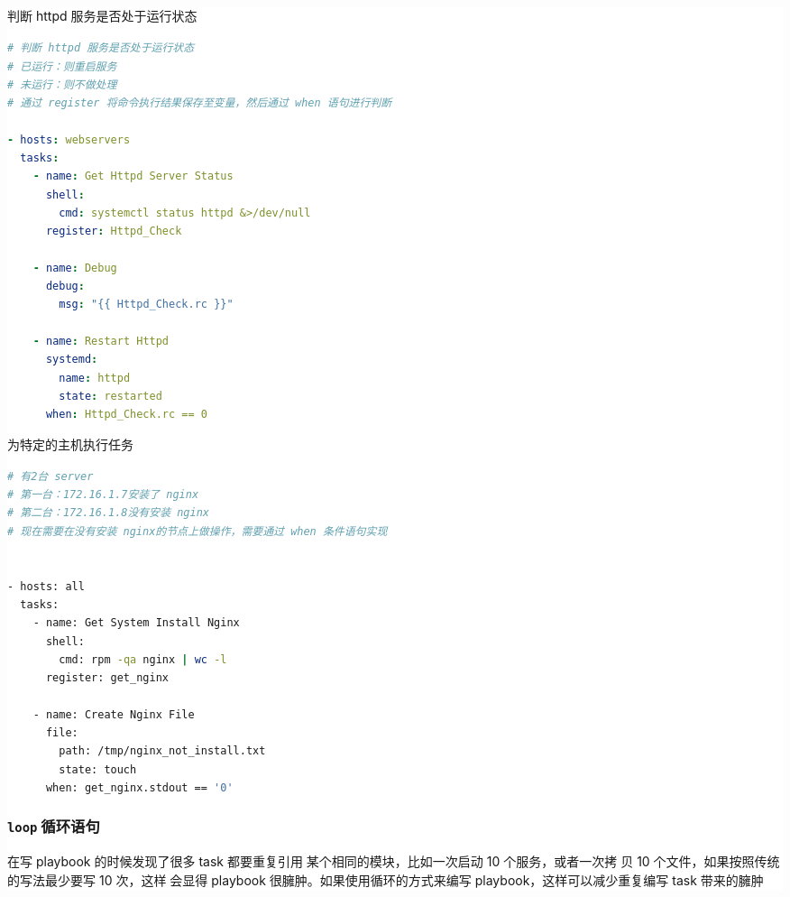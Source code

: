判断 httpd 服务是否处于运行状态

```yaml
# 判断 httpd 服务是否处于运行状态
# 已运行：则重启服务
# 未运行：则不做处理
# 通过 register 将命令执行结果保存至变量，然后通过 when 语句进行判断

- hosts: webservers
  tasks:
    - name: Get Httpd Server Status
      shell:
        cmd: systemctl status httpd &>/dev/null
      register: Httpd_Check

    - name: Debug
      debug:
        msg: "{{ Httpd_Check.rc }}"

    - name: Restart Httpd
      systemd:
        name: httpd
        state: restarted
      when: Httpd_Check.rc == 0
```

为特定的主机执行任务

```bash
# 有2台 server
# 第一台：172.16.1.7安装了 nginx
# 第二台：172.16.1.8没有安装 nginx
# 现在需要在没有安装 nginx的节点上做操作，需要通过 when 条件语句实现


- hosts: all
  tasks:
    - name: Get System Install Nginx
      shell:
        cmd: rpm -qa nginx | wc -l
      register: get_nginx

    - name: Create Nginx File
      file:
        path: /tmp/nginx_not_install.txt
        state: touch
      when: get_nginx.stdout == '0'
```

### `loop` 循环语句

在写 playbook 的时候发现了很多 task 都要重复引用 某个相同的模块，比如一次启动 10 个服务，或者一次拷 贝 10 个文件，如果按照传统的写法最少要写 10 次，这样 会显得 playbook 很臃肿。如果使用循环的方式来编写 playbook，这样可以减少重复编写 task 带来的臃肿
